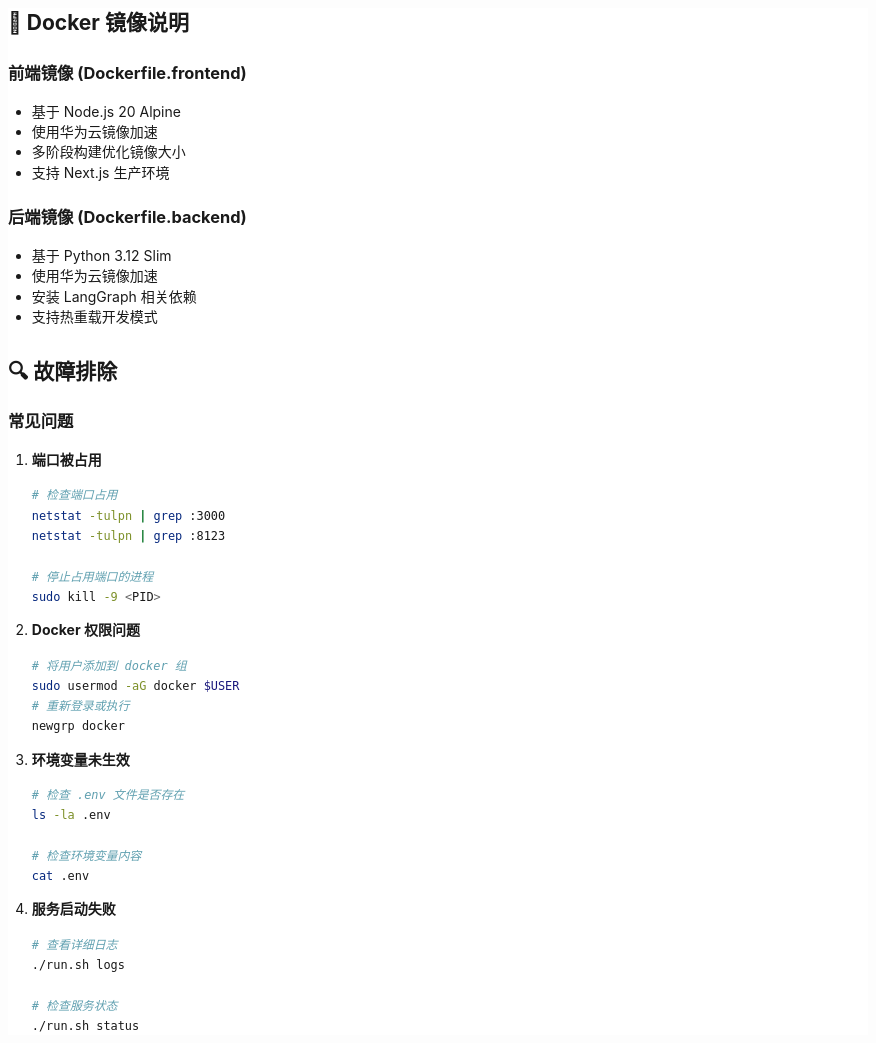 ## 🐳 Docker 镜像说明

### 前端镜像 (Dockerfile.frontend)
- 基于 Node.js 20 Alpine
- 使用华为云镜像加速
- 多阶段构建优化镜像大小
- 支持 Next.js 生产环境

### 后端镜像 (Dockerfile.backend)
- 基于 Python 3.12 Slim
- 使用华为云镜像加速
- 安装 LangGraph 相关依赖
- 支持热重载开发模式

## 🔍 故障排除

### 常见问题

1. **端口被占用**
   ```bash
   # 检查端口占用
   netstat -tulpn | grep :3000
   netstat -tulpn | grep :8123
   
   # 停止占用端口的进程
   sudo kill -9 <PID>
   ```

2. **Docker 权限问题**
   ```bash
   # 将用户添加到 docker 组
   sudo usermod -aG docker $USER
   # 重新登录或执行
   newgrp docker
   ```

3. **环境变量未生效**
   ```bash
   # 检查 .env 文件是否存在
   ls -la .env
   
   # 检查环境变量内容
   cat .env
   ```

4. **服务启动失败**
   ```bash
   # 查看详细日志
   ./run.sh logs
   
   # 检查服务状态
   ./run.sh status
   ```
